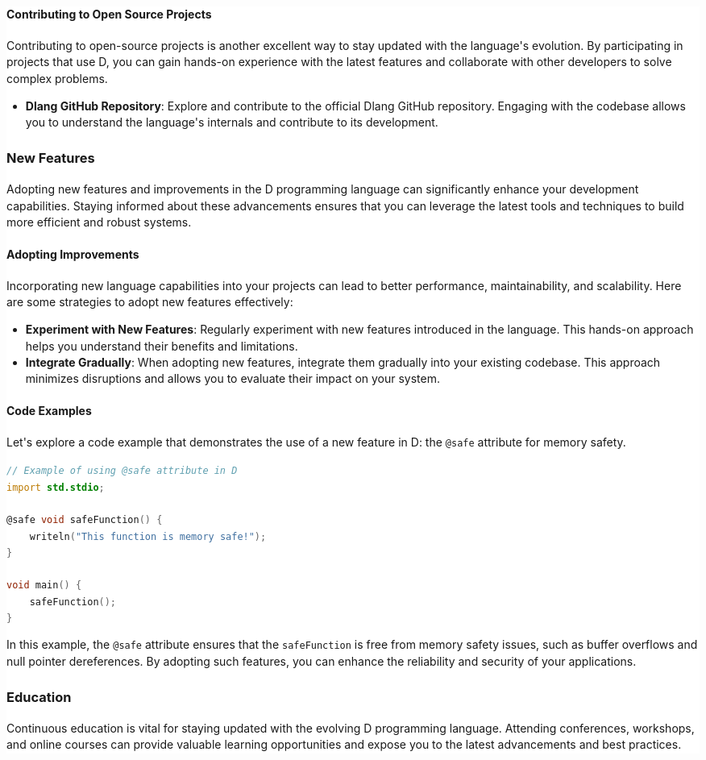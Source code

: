 #### Contributing to Open Source Projects

Contributing to open-source projects is another excellent way to stay updated with the language's evolution. By participating in projects that use D, you can gain hands-on experience with the latest features and collaborate with other developers to solve complex problems.

- **Dlang GitHub Repository**: Explore and contribute to the official Dlang GitHub repository. Engaging with the codebase allows you to understand the language's internals and contribute to its development.

### New Features

Adopting new features and improvements in the D programming language can significantly enhance your development capabilities. Staying informed about these advancements ensures that you can leverage the latest tools and techniques to build more efficient and robust systems.

#### Adopting Improvements

Incorporating new language capabilities into your projects can lead to better performance, maintainability, and scalability. Here are some strategies to adopt new features effectively:

- **Experiment with New Features**: Regularly experiment with new features introduced in the language. This hands-on approach helps you understand their benefits and limitations.
- **Integrate Gradually**: When adopting new features, integrate them gradually into your existing codebase. This approach minimizes disruptions and allows you to evaluate their impact on your system.

#### Code Examples

Let's explore a code example that demonstrates the use of a new feature in D: the `@safe` attribute for memory safety.

```d
// Example of using @safe attribute in D
import std.stdio;

@safe void safeFunction() {
    writeln("This function is memory safe!");
}

void main() {
    safeFunction();
}
```

In this example, the `@safe` attribute ensures that the `safeFunction` is free from memory safety issues, such as buffer overflows and null pointer dereferences. By adopting such features, you can enhance the reliability and security of your applications.

### Education

Continuous education is vital for staying updated with the evolving D programming language. Attending conferences, workshops, and online courses can provide valuable learning opportunities and expose you to the latest advancements and best practices.
